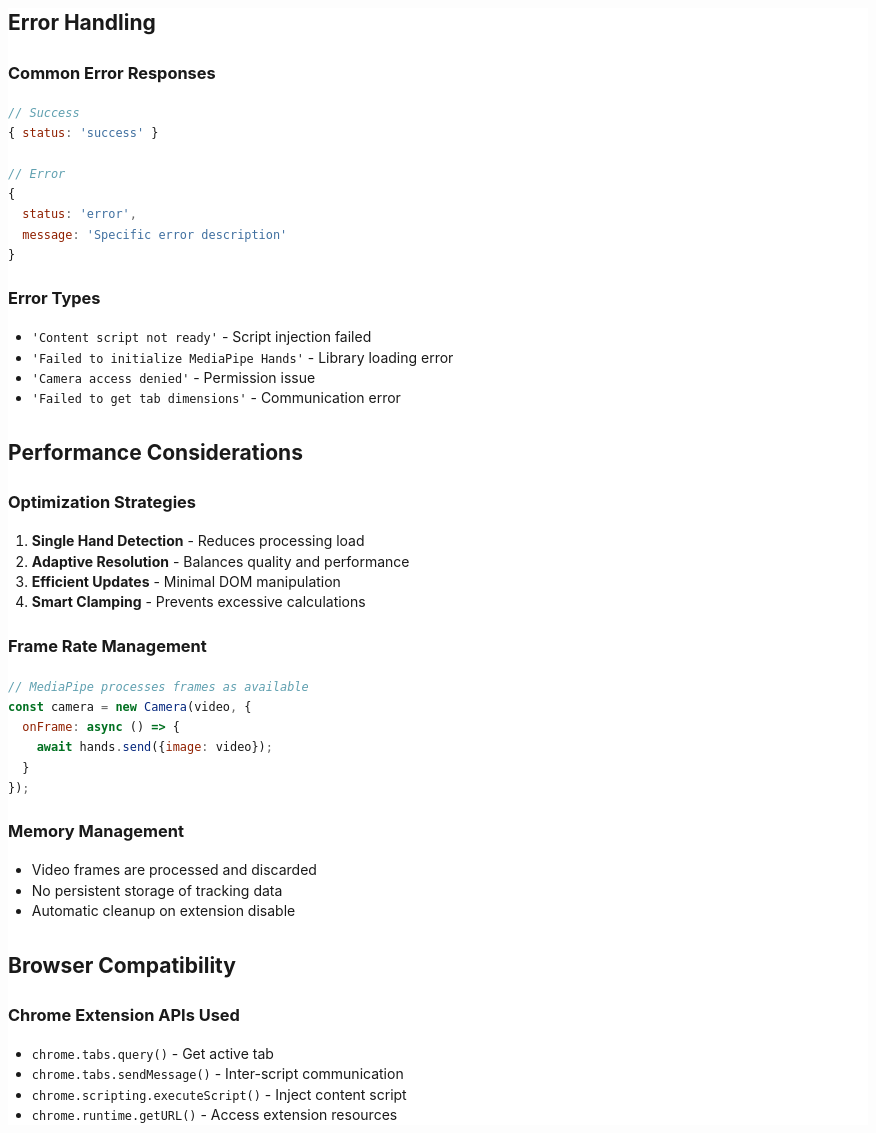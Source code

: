 ## Error Handling

### Common Error Responses
```javascript
// Success
{ status: 'success' }

// Error
{ 
  status: 'error', 
  message: 'Specific error description' 
}
```

### Error Types
- `'Content script not ready'` - Script injection failed
- `'Failed to initialize MediaPipe Hands'` - Library loading error
- `'Camera access denied'` - Permission issue
- `'Failed to get tab dimensions'` - Communication error

## Performance Considerations

### Optimization Strategies
1. **Single Hand Detection** - Reduces processing load
2. **Adaptive Resolution** - Balances quality and performance
3. **Efficient Updates** - Minimal DOM manipulation
4. **Smart Clamping** - Prevents excessive calculations

### Frame Rate Management
```javascript
// MediaPipe processes frames as available
const camera = new Camera(video, {
  onFrame: async () => {
    await hands.send({image: video});
  }
});
```

### Memory Management
- Video frames are processed and discarded
- No persistent storage of tracking data
- Automatic cleanup on extension disable

## Browser Compatibility

### Chrome Extension APIs Used
- `chrome.tabs.query()` - Get active tab
- `chrome.tabs.sendMessage()` - Inter-script communication
- `chrome.scripting.executeScript()` - Inject content script
- `chrome.runtime.getURL()` - Access extension resources
